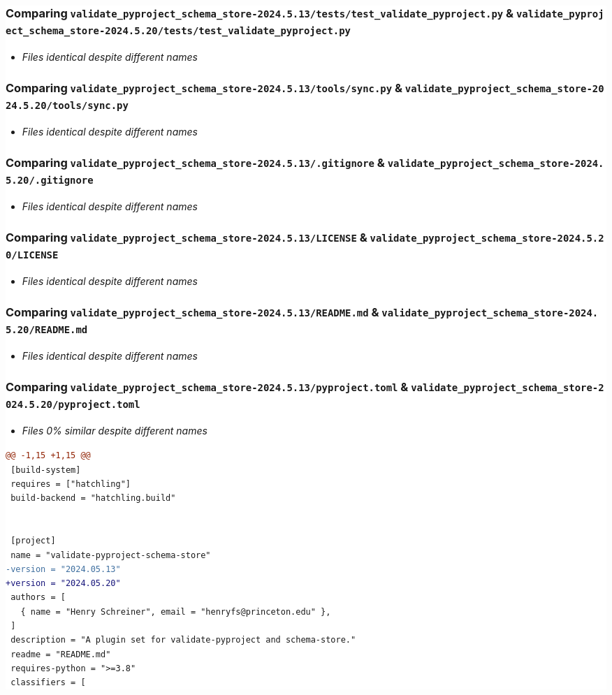 ### Comparing `validate_pyproject_schema_store-2024.5.13/tests/test_validate_pyproject.py` & `validate_pyproject_schema_store-2024.5.20/tests/test_validate_pyproject.py`

 * *Files identical despite different names*

### Comparing `validate_pyproject_schema_store-2024.5.13/tools/sync.py` & `validate_pyproject_schema_store-2024.5.20/tools/sync.py`

 * *Files identical despite different names*

### Comparing `validate_pyproject_schema_store-2024.5.13/.gitignore` & `validate_pyproject_schema_store-2024.5.20/.gitignore`

 * *Files identical despite different names*

### Comparing `validate_pyproject_schema_store-2024.5.13/LICENSE` & `validate_pyproject_schema_store-2024.5.20/LICENSE`

 * *Files identical despite different names*

### Comparing `validate_pyproject_schema_store-2024.5.13/README.md` & `validate_pyproject_schema_store-2024.5.20/README.md`

 * *Files identical despite different names*

### Comparing `validate_pyproject_schema_store-2024.5.13/pyproject.toml` & `validate_pyproject_schema_store-2024.5.20/pyproject.toml`

 * *Files 0% similar despite different names*

```diff
@@ -1,15 +1,15 @@
 [build-system]
 requires = ["hatchling"]
 build-backend = "hatchling.build"
 
 
 [project]
 name = "validate-pyproject-schema-store"
-version = "2024.05.13"
+version = "2024.05.20"
 authors = [
   { name = "Henry Schreiner", email = "henryfs@princeton.edu" },
 ]
 description = "A plugin set for validate-pyproject and schema-store."
 readme = "README.md"
 requires-python = ">=3.8"
 classifiers = [
```
